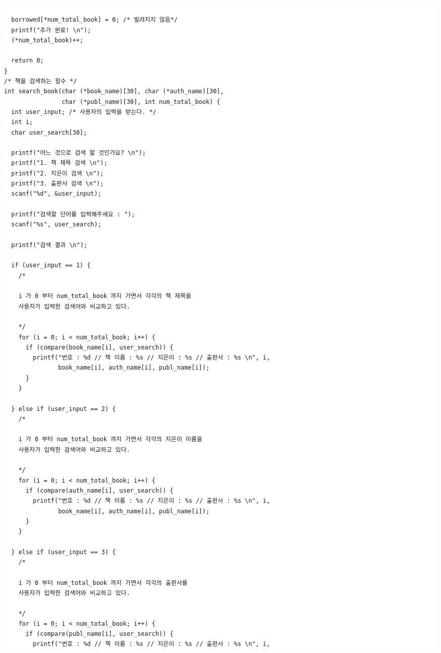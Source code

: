 ```cpp-formatted

  borrowed[*num_total_book] = 0; /* 빌려지지 않음*/
  printf("추가 완료! \n");
  (*num_total_book)++;

  return 0;
}
/* 책을 검색하는 함수 */
int search_book(char (*book_name)[30], char (*auth_name)[30],
                char (*publ_name)[30], int num_total_book) {
  int user_input; /* 사용자의 입력을 받는다. */
  int i;
  char user_search[30];

  printf("어느 것으로 검색 할 것인가요? \n");
  printf("1. 책 제목 검색 \n");
  printf("2. 지은이 검색 \n");
  printf("3. 출판사 검색 \n");
  scanf("%d", &user_input);

  printf("검색할 단어를 입력해주세요 : ");
  scanf("%s", user_search);

  printf("검색 결과 \n");

  if (user_input == 1) {
    /*

    i 가 0 부터 num_total_book 까지 가면서 각각의 책 제목을
    사용자가 입력한 검색어와 비교하고 있다.

    */
    for (i = 0; i < num_total_book; i++) {
      if (compare(book_name[i], user_search)) {
        printf("번호 : %d // 책 이름 : %s // 지은이 : %s // 출판사 : %s \n", i,
               book_name[i], auth_name[i], publ_name[i]);
      }
    }

  } else if (user_input == 2) {
    /*

    i 가 0 부터 num_total_book 까지 가면서 각각의 지은이 이름을
    사용자가 입력한 검색어와 비교하고 있다.

    */
    for (i = 0; i < num_total_book; i++) {
      if (compare(auth_name[i], user_search)) {
        printf("번호 : %d // 책 이름 : %s // 지은이 : %s // 출판사 : %s \n", i,
               book_name[i], auth_name[i], publ_name[i]);
      }
    }

  } else if (user_input == 3) {
    /*

    i 가 0 부터 num_total_book 까지 가면서 각각의 출판사를
    사용자가 입력한 검색어와 비교하고 있다.

    */
    for (i = 0; i < num_total_book; i++) {
      if (compare(publ_name[i], user_search)) {
        printf("번호 : %d // 책 이름 : %s // 지은이 : %s // 출판사 : %s \n", i,
```